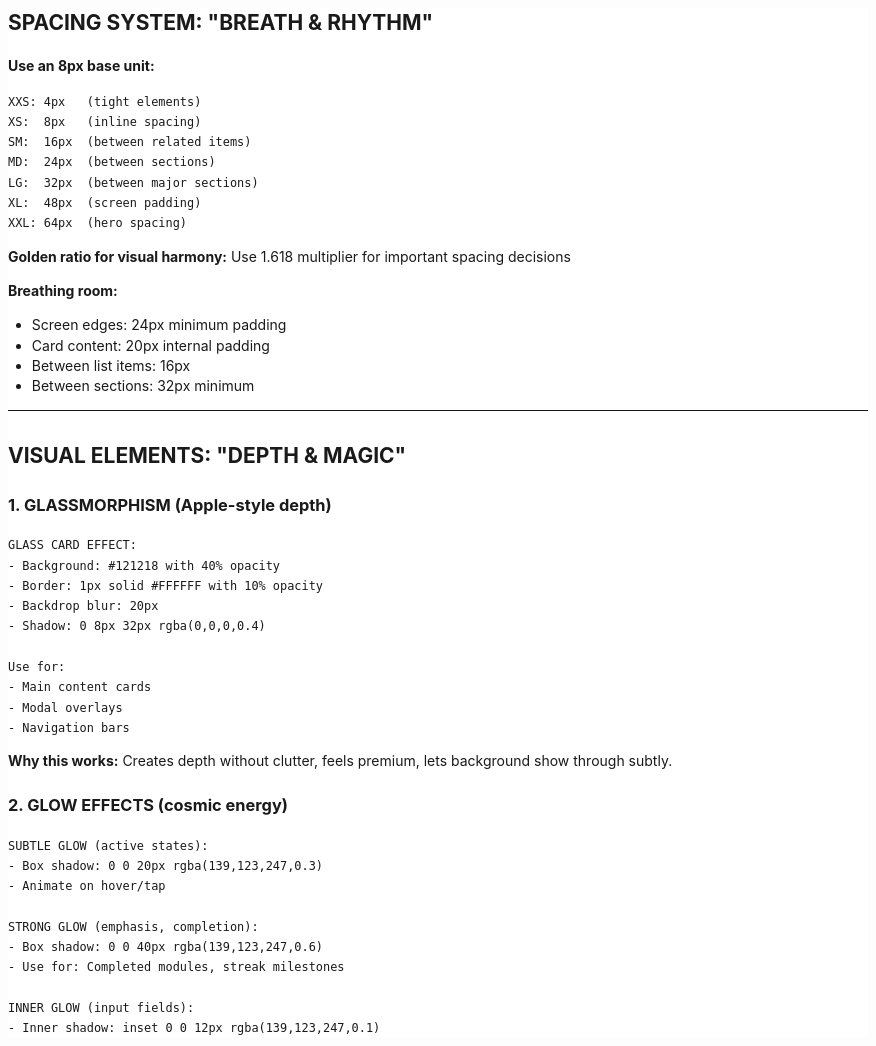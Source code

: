 
## SPACING SYSTEM: "BREATH & RHYTHM"

**Use an 8px base unit:**

```
XXS: 4px   (tight elements)
XS:  8px   (inline spacing)
SM:  16px  (between related items)
MD:  24px  (between sections)
LG:  32px  (between major sections)
XL:  48px  (screen padding)
XXL: 64px  (hero spacing)
```

**Golden ratio for visual harmony:**
Use 1.618 multiplier for important spacing decisions

**Breathing room:**
- Screen edges: 24px minimum padding
- Card content: 20px internal padding
- Between list items: 16px
- Between sections: 32px minimum

---

## VISUAL ELEMENTS: "DEPTH & MAGIC"

### **1. GLASSMORPHISM (Apple-style depth)**

```
GLASS CARD EFFECT:
- Background: #121218 with 40% opacity
- Border: 1px solid #FFFFFF with 10% opacity
- Backdrop blur: 20px
- Shadow: 0 8px 32px rgba(0,0,0,0.4)

Use for:
- Main content cards
- Modal overlays
- Navigation bars
```

**Why this works:** Creates depth without clutter, feels premium, lets background show through subtly.

### **2. GLOW EFFECTS (cosmic energy)**

```
SUBTLE GLOW (active states):
- Box shadow: 0 0 20px rgba(139,123,247,0.3)
- Animate on hover/tap

STRONG GLOW (emphasis, completion):
- Box shadow: 0 0 40px rgba(139,123,247,0.6)
- Use for: Completed modules, streak milestones

INNER GLOW (input fields):
- Inner shadow: inset 0 0 12px rgba(139,123,247,0.1)
```

